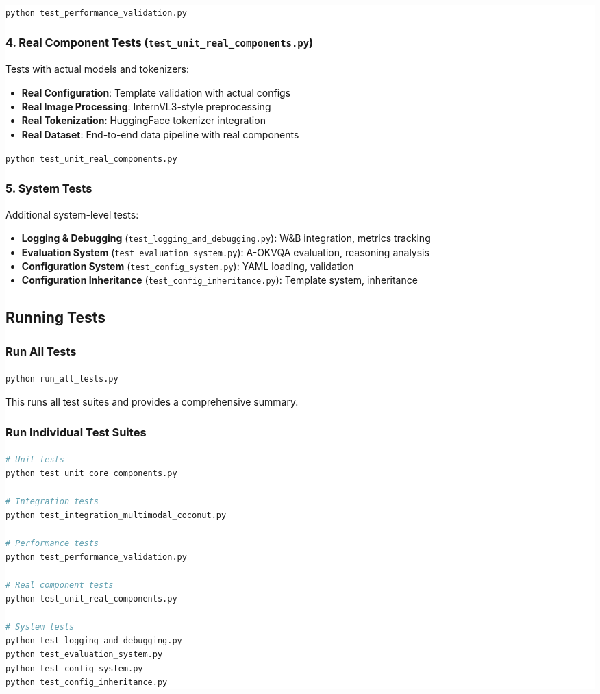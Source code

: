 ```bash
python test_performance_validation.py
```

### 4. Real Component Tests (`test_unit_real_components.py`)

Tests with actual models and tokenizers:

- **Real Configuration**: Template validation with actual configs
- **Real Image Processing**: InternVL3-style preprocessing
- **Real Tokenization**: HuggingFace tokenizer integration
- **Real Dataset**: End-to-end data pipeline with real components

```bash
python test_unit_real_components.py
```

### 5. System Tests

Additional system-level tests:

- **Logging & Debugging** (`test_logging_and_debugging.py`): W&B integration, metrics tracking
- **Evaluation System** (`test_evaluation_system.py`): A-OKVQA evaluation, reasoning analysis
- **Configuration System** (`test_config_system.py`): YAML loading, validation
- **Configuration Inheritance** (`test_config_inheritance.py`): Template system, inheritance

## Running Tests

### Run All Tests

```bash
python run_all_tests.py
```

This runs all test suites and provides a comprehensive summary.

### Run Individual Test Suites

```bash
# Unit tests
python test_unit_core_components.py

# Integration tests
python test_integration_multimodal_coconut.py

# Performance tests
python test_performance_validation.py

# Real component tests
python test_unit_real_components.py

# System tests
python test_logging_and_debugging.py
python test_evaluation_system.py
python test_config_system.py
python test_config_inheritance.py
```
